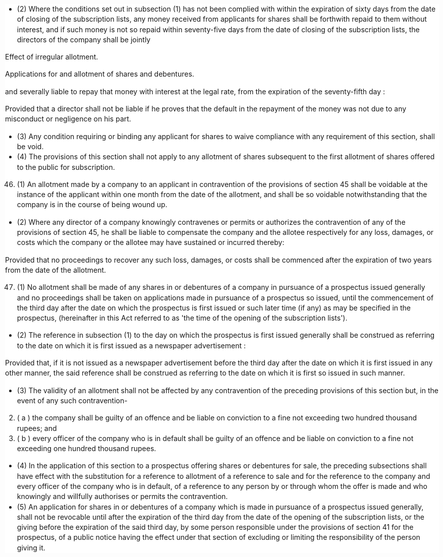 - (2) Where the conditions set out in subsection (1) has not been complied with within the expiration of sixty days from the date of closing of the subscription lists, any money received from applicants for shares shall be forthwith repaid to them without interest, and if such money is not so repaid within seventy-five days from the date of closing of the subscription lists, the directors of the company shall be jointly

Effect of irregular allotment.

Applications for and allotment of shares and debentures.

and severally liable to repay that money with interest at the legal rate, from the expiration of the seventy-fifth day :

Provided that a director shall not be liable if he proves that the default in the repayment of the money was not due to any misconduct or negligence on his part.

- (3) Any condition requiring or binding any applicant for shares to waive compliance with any requirement of this section, shall be void.
- (4) The provisions of this section shall not apply to any allotment of shares subsequent to the first allotment of shares offered to the public for subscription.
46. (1) An allotment made by a company to an applicant in contravention of the provisions of section 45 shall be voidable at the instance of the applicant within one month from the date of the allotment, and shall be so voidable notwithstanding that the company is in the course of being wound up.
- (2)  Where  any  director  of  a  company  knowingly contravenes or permits or authorizes the contravention of any of the provisions of section 45, he shall be liable to compensate the company and the allotee respectively for any loss, damages, or costs which the company or the allotee may have sustained or incurred thereby:

Provided that no proceedings to recover any such loss, damages, or costs shall be commenced after the expiration of two years from the date of the allotment.

47. (1) No allotment shall be made of any shares in or debentures of a company in pursuance of a prospectus issued generally and no proceedings shall be taken on applications made in pursuance of a prospectus so issued, until the commencement of the third day after the date on which the prospectus is first issued or such later time (if any) as may be specified in the prospectus, (hereinafter in this Act referred to as 'the time of the opening of the subscription lists').

- (2) The reference in subsection (1) to the day on which the prospectus is first issued generally shall be construed as referring to the date on which it is first issued as a newspaper advertisement :

Provided  that,  if  it  is  not  issued  as  a  newspaper advertisement before the third day after the date on which it is first issued in any other manner, the said reference shall be construed as referring to the date on which it is first so issued in such manner.

- (3) The validity of an allotment shall not be affected by any contravention of the preceding provisions of this section but, in the event of any such contravention-
2. ( a ) the company shall be guilty of an offence and be liable on conviction to a fine not exceeding two hundred thousand rupees; and
3. ( b ) every officer of the company who is in default shall be guilty of an offence and be liable on conviction to a fine not exceeding one hundred thousand rupees.
- (4) In the application of this section to a prospectus offering shares or debentures for sale, the preceding subsections shall have effect with the substitution for a reference to allotment of a reference to sale and for the reference to the company and every officer of the company who is in default, of a reference to any person by or through whom the offer is made and who knowingly and willfully authorises or permits the contravention.
- (5) An application for shares in or debentures of a company which is made in pursuance of a prospectus issued generally, shall not be revocable until after the expiration of the third day from the date of the opening of the subscription lists, or the giving before the expiration of the said third day, by some person responsible under the provisions of section 41 for the prospectus, of a public notice having the effect under that section of excluding or limiting the responsibility of the person giving it.
